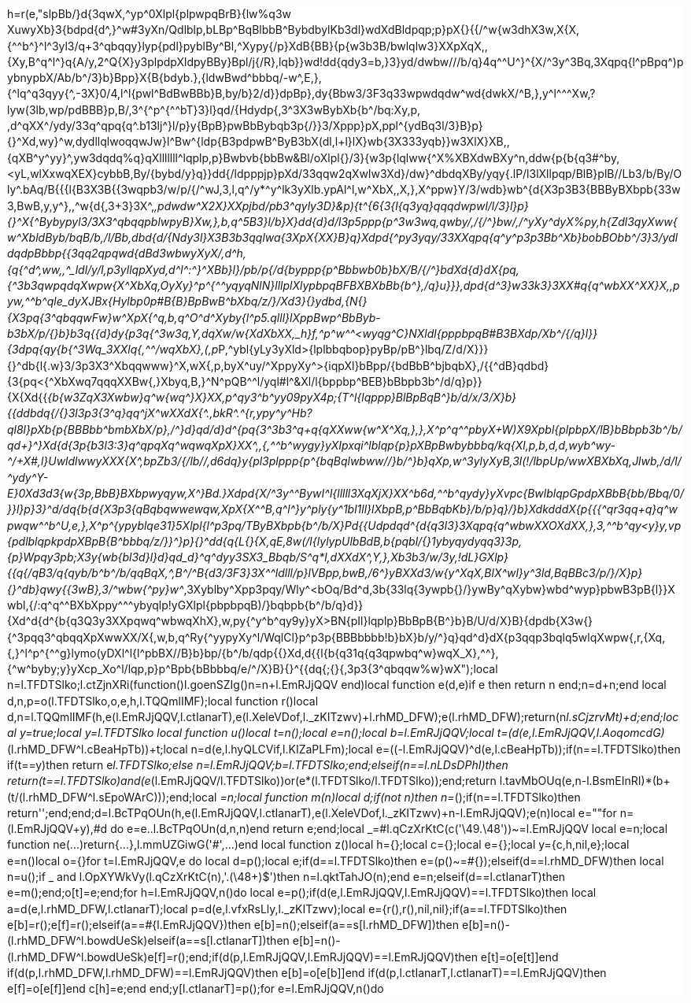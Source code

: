 h=r(e,"slpBb/}d{3qwX,^yp^0Xlpl{plpwpqBrB}{lw%q3w XuwyXb}3{bdpd{d^,}^w#3yXn/Qdlblp,bLBp^BqBlbbB^BybdbylKb3dl}wdXdBldpqp;p}pX{}{{/^w{w3dhX3w,X{X,{^^b^}^l^3yl3/q+3^qbqqy}lyp{pdl}pyblBy^Bl,^Xypy{/p}XdB{BB}{p{w3b3B/bwlqlw3}XXpXqX,,{Xy,B^q^l^}q{A/y,2^Q{X}y3plpdpXldpyBBy}Bpl/j{/R},lqb}}wd!dd{qdy3=b,}3}yd/dwbw///b/q}4q^^U^}^{X/^3y^3Bq,3Xqpq{l^pBpq^)pybnypbX/Ab/b^/3}b}Bpp}X{B{bdyb.},{ldwBwd^bbbq/-w^,E,},{^lq^q3qyy{^,-3X}0/4,l^l{pwl^BdBwBBb}B,by/b}2/d}}dpBp},dy{Bbw3/3F3q33wpwdqdw^wd{dwkX/^B,},y^l^^^Xw,?lyw(3lb,wp/pdBBB}p,B/,3^{^p^{^^bT}3}l}qd/{Hdydp{,3^3X3wBybXb{b^/bq:Xy,p, ,d^qXX^/ydy/33q^qpq{q^.b13lj^}l/p}y{BpB}pwBbBybqb3p{/}}3/Xppp}pX,ppl^{ydBq3l/3}B}p}{}^Xd,wy}^w,dydllqlwoqqwJw}l^Bw^{ldp{B3pdpwB^ByB3bX(dl,l+l}lX}wb{3X333yqb}}w3XlX}XB,,{qXB^y^yy}^,yw3dqdq%q}qXlllllll^lqplp,p}Bwbvb{bbBw&Bl/oXlpl{}/3}{w3p{lqlww{^X%XBXdwBXy^n,ddw{p{b{q3#^by,<yL,wlXxwqXEX}cybbB,By/{bybd/y}q}}dd{/ldpppjp}pXd/33qqw2qXwlw3Xd}/dw}^dbdqXBy/yqy{.lP/l3lXllpqp/BlB}plB//Lb3/b/By/Oly^.bAq/B{{{l{B3X3B{{3wqpb3/w/p/{/^wJ,3,l,q^/y*^y^lk3yXlb.ypAl^l,w^XbX,,X,},X^ppw}Y/3/wdb}wb^{d{X3p3B3{BBByBXbpb{33w3,BwB,y,y^},,^w{d{,3+3}3X^,*,pdwdw^X2X}XXpjbd/pb3^qyly3D}&p){t^{6{3{l{q3yq}qqqdwpwl/l/3}l}p}{}^X{^Bybypyl3/3X3^qbqqpblwpyB}Xw,},b,q^5B3}l/b}X}dd{d}d/l3p5ppp{p^3w3wq,qwby/,/{/^}bw/,/^yXy^dyX%py,h{Zdl3qyXww{w^XbldByb/bqB/b,/l/Bb,dbd{d/{Ndy3l}X3B3b3qqlwa{3XpX{XX}B}q}Xdpd{^py3yqy/33XXqpq{q^y^p3p3Bb^Xb}bobBObb^/3}3/ydldqdpBbbp{{3qq2qpqwd{dBd3wbwyXyX/,d^h,{q{^d^,ww,,^_ldl/y/l,p3yllqpXyd,d^l^:^}^XBb}l}/pb/p{/d{byppp{p^Bbbwb0b}bX/B/{/^}bdXd{d}dX{pq,{^3b3qwpqdqXwpw{X^XbXq,OyXy}^p^{^^yqyqNlN}lllplXlypbpqBFBXBXbBb{b^},/q}u}}},dpd{d^3}w33k3}3XX#q{q^wbXX^XX}X,,pyw,^^b^qle_dyXJBx{Hylbp0p#B{B}BpBwB^bXbq/z/}/Xd3}{}ydbd,{N{}{X3pq{3^qbqqwFw}w^XpX{^q,b,q^O^d^Xyby{l^p5.qlll}lXppBwp^BbByb-b3bX/p/{}b}b3q{{d}dy{p3q{^3w3q,Y,dqXw/w{XdXbXX,_h}f,^p^w^^<wyqg^C}NXldl{pppbpqB#B3BXdp/Xb^/{/q}l}}{3dpq{qy{b{^3Wq_3XXlq{,^^/wqXbX},(,p*P,^ybl{yLy3yXld>{lplbbqbop}pyBp/pB^}lbq/Z/d/X}}}{}^db{l{.w}3/3p3X3^Xbqqwww}^X,wX{,p,byX^uy/^XppyXy^>{iqpXl}bBpp/{bdBbB^bjbqbX},/{{^dB}qdbd}{3{pq<{^XbXwq7qqqXXBw{,}Xbyq,B,}^N^pQB^^l/yql#l^&Xl/l{bppbp^BEB}bBbpb3b^/d/q}p}}{X{Xd{{_{b{w3ZqX3Xwbw}q^w{wq^}X}XX,p^qy3^b^yy09pyX4p;{T^l{lqppp}BlBpBqB^}b/d/x/3/X}b}{{ddbdq{/{}3l3p3{3^q}qq^jX^wXXdX{^.,bkR^.^{r,ypy^y^Hb?ql8l}pXb{p{BBBbb^bmbXbX/p},/^}d}qd/d}d^{pq{3^3b3^q+q{qXXww{w^X^Xq,},},X^p^q^^pbyX+W)X9Xpbl{plpbpX/lB}bBbpb3b^/b/qd+}^}Xd{d{3p{b3l3:3}q^qpqXq^wqwqXpX}XX^,,{,^^b^wygy}yXIpxqi^lblqp{p}pXBpBwbybbbq/kq{Xl,p,b,d,d,wyb^wy-^/+X#,l}UwldlwwyXXX{X^,bpZb3/{/lb//,d6dq}y{pl3plppp{p^{bqBqlwbww//}b/^}b}qXp,w^3ylyXyB,3l(!/lbpUp/wwXBXbXq,Jlwb,/d/l/^ydy^Y-E}0Xd3d3{w{3p,BbB}BXbpwyqyw,X^}Bd.}Xdpd{X/^3y^^BywI^l{lllll3XqXjX}XX^b6d,^^b^qydy}yXvpc{BwlblqpGpdpXBbB{bb/Bbq/0/}}l}p}3}^d/dq{b{d{X3p3{qBqbqwwewqw,XpX{X^^B,q^l^}y^ply{y^1bl1l*l}lXbpB,p^BbBqbKb}/b/p}q}/}b}XdkdddX{p{{{^qr3qq+q}q^wpwqw^^b^U,e,},X^p^{ypyblqe31}5Xlpl{l^p3pq/TByBXbpb{b^/b/X}Pd{{Udpdqd^{d{q3I3}3Xqpq{q^wbwXXOXdXX,},3,^^b^qy<y}y,vp*{pdlblqpkpdpXBpB{B^bbbq/z/}}^}p}{}^dd{q{L{}{X,qE,8w(/l{lylypUlbBdB,b{pqbl/{}1ybyqydyqq3}3p,{p}Wpqy3pb;X3y{wb{bl3d}l}d}qd_d}^q^dyy3SX3_Bbqb/S^q*l,dXXdX^,Y,},Xb3b3/w/3y,!dL}GXlp}{{q{/qB3/q{qyb/b^b^/b/qqBqX,^,B^/^B{d3/3F3}3X^^ldlll/p}lVBpp,bwB,/6^}yBXXd3/w{y^XqX,BlX^wl}y^3ld,BqBBc3/p/}/X}p}{}^db}qwy{{3wB},3/^wbw{^py}w^_,3Xyblby^Xpp3pqy/Wly^<bOq/Bd^d,3b{33lq{3ywpb{}/}ywBy^qXybw}wbd^wyp}pbwB3pB{l}}Xwbl,{/:q^q^^BXbXppy^^^ybyqlp!yGXlpl{pbpbpqB)/}bqbpb{b^/b/q}d}}{Xd^d{d^{b{q3Q3y3XXpqwq^wbwqXhX},w,py{^y^b^qy9y}yX>BN{pIl}lqplp}BbBpB{B^}b}B/U/d/X}B}{dpdb{X3w{}{^3pqq3^qbqqXpXwwXX/X{,w,b,q^Ry{^yypyXy^l/WqlCl}p^p3p{BBBbbbb!b}bX}b/y/^}q}qd^d}dX{p3qqp3bqlq5wlqXwpw{,r,{Xq,{,}^l^p^{^^g}lymo(yDXl^l{l^pbBX//B}b}bp/{b^/b/qdp{{}Xd,d{{l{b{q31q{q3qpwbq^w}wqX_X},^^},{^w^byby;y}yXcp_Xo^l/lqp,p}p^Bpb{bBbbbq/e/^/X}B}{}^{{dq{;{}{,3p3{3^qbqqw%w}wX");local n=l.TFDTSlko;l.ctZjnXRi(function()l.goenSZIg()n=n+l.EmRJjQQV end)local function e(d,e)if e then return n end;n=d+n;end local d,n,p=o(l.TFDTSlko,o,e,h,l.TQQmlIMF);local function r()local d,n=l.TQQmlIMF(h,e(l.EmRJjQQV,l.ctIanarT),e(l.XeleVDof,l._zKITzwv)+l.rhMD_DFW);e(l.rhMD_DFW);return(n*l.sCjzrvMt)+d;end;local y=true;local y=l.TFDTSlko local function u()local t=n();local e=n();local b=l.EmRJjQQV;local t=(d(e,l.EmRJjQQV,l.AoqomcdG)*(l.rhMD_DFW^l.cBeaHpTb))+t;local n=d(e,l.hyQLCVif,l.KIZaPLFm);local e=((-l.EmRJjQQV)^d(e,l.cBeaHpTb));if(n==l.TFDTSlko)then if(t==y)then return e*l.TFDTSlko;else n=l.EmRJjQQV;b=l.TFDTSlko;end;elseif(n==l.nLDsDPhI)then return(t==l.TFDTSlko)and(e*(l.EmRJjQQV/l.TFDTSlko))or(e*(l.TFDTSlko/l.TFDTSlko));end;return l.tavMbOUq(e,n-l.BsmEInRI)*(b+(t/(l.rhMD_DFW^l.sEpoWArC)));end;local _=n;local function m(n)local d;if(not n)then n=_();if(n==l.TFDTSlko)then return'';end;end;d=l.BcTPqOUn(h,e(l.EmRJjQQV,l.ctIanarT),e(l.XeleVDof,l._zKITzwv)+n-l.EmRJjQQV);e(n)local e=""for n=(l.EmRJjQQV+y),#d do e=e..l.BcTPqOUn(d,n,n)end return e;end;local _=#l.qCzXrKtC(c('\49.\48'))~=l.EmRJjQQV local e=n;local function ne(...)return{...},l.mmUZGiwG('#',...)end local function z()local h={};local c={};local e={};local y={c,h,nil,e};local e=n()local o={}for t=l.EmRJjQQV,e do local d=p();local e;if(d==l.TFDTSlko)then e=(p()~=#{});elseif(d==l.rhMD_DFW)then local n=u();if _ and l.OpXYWkVy(l.qCzXrKtC(n),'.(\48+)$')then n=l.qktTahJO(n);end e=n;elseif(d==l.ctIanarT)then e=m();end;o[t]=e;end;for h=l.EmRJjQQV,n()do local e=p();if(d(e,l.EmRJjQQV,l.EmRJjQQV)==l.TFDTSlko)then local a=d(e,l.rhMD_DFW,l.ctIanarT);local p=d(e,l.vfxRsLly,l._zKITzwv);local e={r(),r(),nil,nil};if(a==l.TFDTSlko)then e[b]=r();e[f]=r();elseif(a==#{l.EmRJjQQV})then e[b]=n();elseif(a==s[l.rhMD_DFW])then e[b]=n()-(l.rhMD_DFW^l.bowdUeSk)elseif(a==s[l.ctIanarT])then e[b]=n()-(l.rhMD_DFW^l.bowdUeSk)e[f]=r();end;if(d(p,l.EmRJjQQV,l.EmRJjQQV)==l.EmRJjQQV)then e[t]=o[e[t]]end if(d(p,l.rhMD_DFW,l.rhMD_DFW)==l.EmRJjQQV)then e[b]=o[e[b]]end if(d(p,l.ctIanarT,l.ctIanarT)==l.EmRJjQQV)then e[f]=o[e[f]]end c[h]=e;end end;y[l.ctIanarT]=p();for e=l.EmRJjQQV,n()do